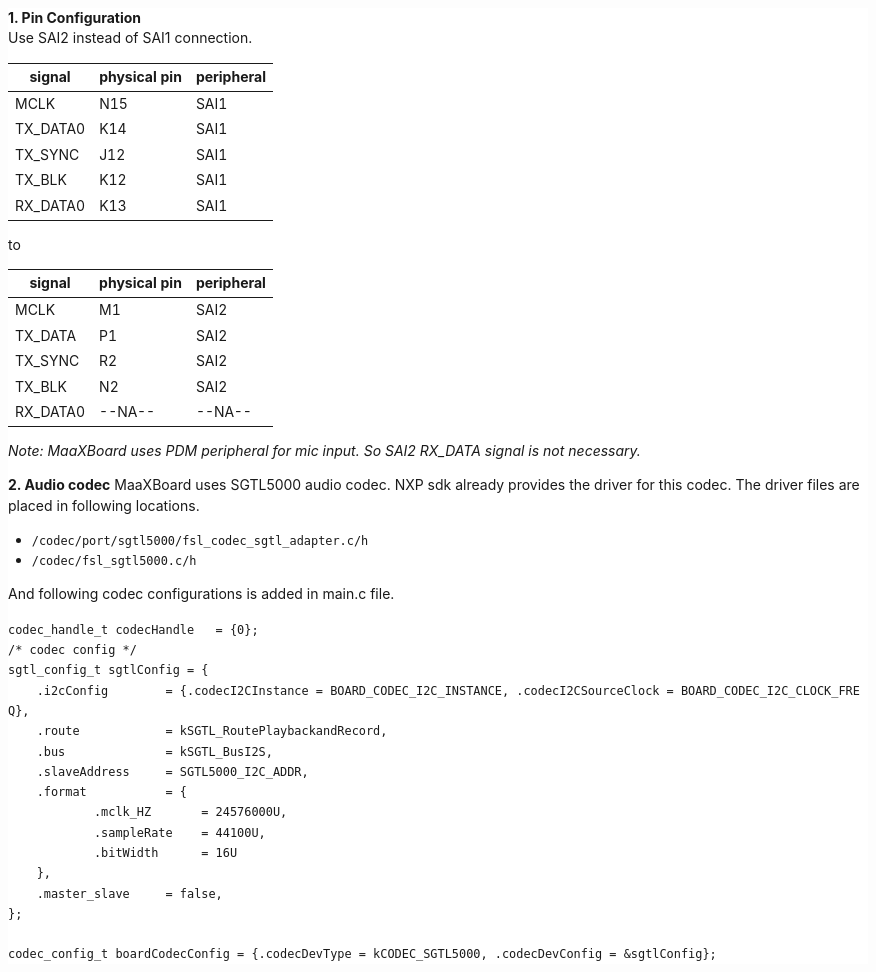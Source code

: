 **1. Pin Configuration**
</br>Use SAI2 instead of SAI1 connection.

| signal   | physical pin | peripheral  |
|----------|--------------|-------------|
| MCLK     | N15          | SAI1  |
| TX_DATA0 | K14          | SAI1  |
| TX_SYNC  | J12          | SAI1  |
| TX_BLK   | K12          | SAI1  |
| RX_DATA0 | K13          | SAI1  |

to

| signal  | physical pin | peripheral  |
|---------|--------------|-------------|
| MCLK    | M1           | SAI2  |
| TX_DATA | P1           | SAI2  |
| TX_SYNC | R2           | SAI2  |
| TX_BLK  | N2           | SAI2  |
| RX_DATA0| --NA--       | --NA--|

*Note: MaaXBoard uses PDM peripheral for mic input. So SAI2 RX_DATA signal is not necessary.*

**2. Audio codec**
MaaXBoard uses SGTL5000 audio codec. NXP sdk already provides the driver for this codec. The driver files are placed in following locations.

* `/codec/port/sgtl5000/fsl_codec_sgtl_adapter.c/h`
* `/codec/fsl_sgtl5000.c/h`

And following codec configurations is added in main.c file.
```
codec_handle_t codecHandle   = {0};
/* codec config */
sgtl_config_t sgtlConfig = {
	.i2cConfig        = {.codecI2CInstance = BOARD_CODEC_I2C_INSTANCE, .codecI2CSourceClock = BOARD_CODEC_I2C_CLOCK_FREQ},
	.route            = kSGTL_RoutePlaybackandRecord,
	.bus              = kSGTL_BusI2S,
	.slaveAddress     = SGTL5000_I2C_ADDR,
	.format           = {
			.mclk_HZ       = 24576000U,
			.sampleRate    = 44100U,
			.bitWidth      = 16U
	},
	.master_slave     = false,
};

codec_config_t boardCodecConfig = {.codecDevType = kCODEC_SGTL5000, .codecDevConfig = &sgtlConfig};
```
